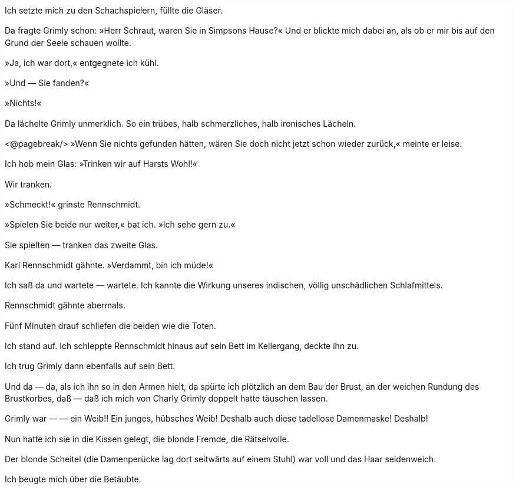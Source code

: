 Ich setzte mich zu den Schachspielern, füllte die Gläser.

Da fragte Grimly schon: »Herr Schraut, waren Sie in
Simpsons Hause?« Und er blickte mich dabei an, als ob
er mir bis auf den Grund der Seele schauen wollte.

»Ja, ich war dort,« entgegnete ich kühl.

»Und — Sie fanden?«

»Nichts!«

Da lächelte Grimly unmerklich. So ein trübes, halb
schmerzliches, halb ironisches Lächeln.

<@pagebreak/>
»Wenn Sie nichts gefunden hätten, wären Sie doch
nicht jetzt schon wieder zurück,« meinte er leise.

Ich hob mein Glas: »Trinken wir auf Harsts Wohl!«

Wir tranken.

»Schmeckt!« grinste Rennschmidt.

»Spielen Sie beide nur weiter,« bat ich. »Ich sehe
gern zu.«

Sie spielten — tranken das zweite Glas.

Karl Rennschmidt gähnte. »Verdammt, bin ich müde!«

Ich saß da und wartete — wartete. Ich kannte die
Wirkung unseres indischen, völlig unschädlichen Schlafmittels.

Rennschmidt gähnte abermals.

Fünf Minuten drauf schliefen die beiden wie die
Toten.

Ich stand auf. Ich schleppte Rennschmidt hinaus auf
sein Bett im Kellergang, deckte ihn zu.

Ich trug Grimly dann ebenfalls auf sein Bett.

Und da — da, als ich ihn so in den Armen hielt, da
spürte ich plötzlich an dem Bau der Brust, an der weichen
Rundung des Brustkorbes, daß — daß ich mich von Charly
Grimly doppelt hatte täuschen lassen.

Grimly war — — ein Weib!! Ein junges, hübsches
Weib! Deshalb auch diese tadellose Damenmaske! Deshalb!

Nun hatte ich sie in die Kissen gelegt, die blonde
Fremde, die Rätselvolle.

Der blonde Scheitel (die Damenperücke lag dort seitwärts
auf einem Stuhl) war voll und das Haar seidenweich.

Ich beugte mich über die Betäubte.

